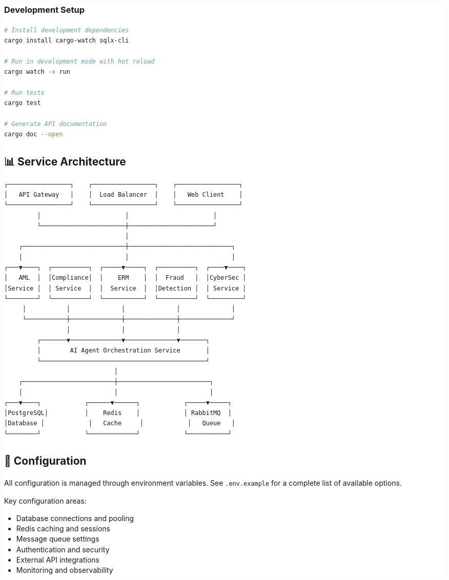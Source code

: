 ### Development Setup

```bash
# Install development dependencies
cargo install cargo-watch sqlx-cli

# Run in development mode with hot reload
cargo watch -x run

# Run tests
cargo test

# Generate API documentation
cargo doc --open
```

## 📊 Service Architecture

```
┌─────────────────┐    ┌─────────────────┐    ┌─────────────────┐
│   API Gateway   │    │  Load Balancer  │    │   Web Client    │
└─────────────────┘    └─────────────────┘    └─────────────────┘
         │                       │                       │
         └───────────────────────┼───────────────────────┘
                                 │
    ┌────────────────────────────┼────────────────────────────┐
    │                            │                            │
┌───▼────┐  ┌──────────┐  ┌─────▼─────┐  ┌──────────┐  ┌────▼────┐
│   AML  │  │Compliance│  │    ERM    │  │  Fraud   │  │CyberSec │
│Service │  │ Service  │  │  Service  │  │Detection │  │ Service │
└────────┘  └──────────┘  └───────────┘  └──────────┘  └─────────┘
     │           │              │              │              │
     └───────────┼──────────────┼──────────────┼──────────────┘
                 │              │              │
         ┌───────▼──────────────▼──────────────▼───────┐
         │        AI Agent Orchestration Service       │
         └─────────────────────────────────────────────┘
                              │
    ┌─────────────────────────┼─────────────────────────┐
    │                         │                         │
┌───▼────┐            ┌──────▼──────┐            ┌─────▼─────┐
│PostgreSQL│          │    Redis    │            │ RabbitMQ  │
│Database │            │   Cache     │            │   Queue   │
└────────┘            └─────────────┘            └───────────┘
```

## 🔧 Configuration

All configuration is managed through environment variables. See `.env.example` for a complete list of available options.

Key configuration areas:
- Database connections and pooling
- Redis caching and sessions
- Message queue settings
- Authentication and security
- External API integrations
- Monitoring and observability
